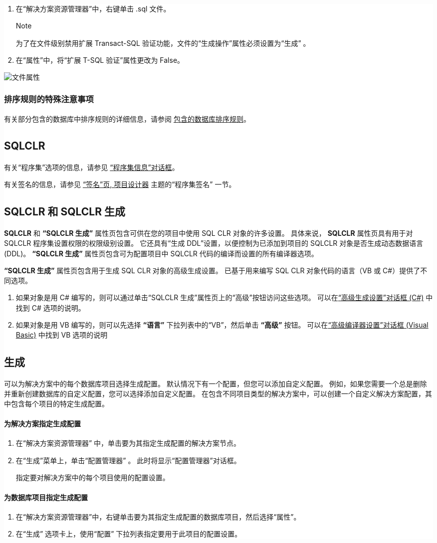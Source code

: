 1.  在“解决方案资源管理器”中，右键单击 .sql 文件。  
  
    > [!NOTE]  
    > 为了在文件级别禁用扩展 Transact\-SQL 验证功能，文件的“生成操作”属性必须设置为“生成” 。  
  
2.  在“属性”中，将“扩展 T-SQL 验证”属性更改为 False。  
  
![文件属性](../ssdt/media/ssdt-evf.gif "文件属性")  
  
### <a name="special-considerations-for-collations"></a>排序规则的特殊注意事项  
有关部分包含的数据库中排序规则的详细信息，请参阅 [包含的数据库排序规则](https://msdn.microsoft.com/library/ff929080%28v=sql.110%29.aspx)。  
  
## <a name="sqlclr"></a><a name="bkmk_sqlclr"></a>SQLCLR  
有关“程序集”选项的信息，请参见 [“程序集信息”对话框](https://msdn.microsoft.com/library/1h52t681.aspx?queryresult=true)。  
  
有关签名的信息，请参见 [“签名”页, 项目设计器](https://msdn.microsoft.com/library/0k50fs3b.aspx?queryresult=true) 主题的“程序集签名”  一节。  
  
## <a name="sqlclr-and-sqlclr-build"></a><a name="bkmk_sqlclr_sqlclrbuild"></a>SQLCLR 和 SQLCLR 生成  
**SQLCLR** 和 **“SQLCLR 生成”** 属性页包含可供在您的项目中使用 SQL CLR 对象的许多设置。 具体来说， **SQLCLR** 属性页具有用于对 SQLCLR 程序集设置权限的权限级别设置。 它还具有“生成 DDL”设置，以便控制为已添加到项目的 SQLCLR 对象是否生成动态数据语言 (DDL)。 **“SQLCLR 生成”** 属性页包含可为配置项目中 SQLCLR 代码的编译而设置的所有编译器选项。  
  
**“SQLCLR 生成”** 属性页包含用于生成 SQL CLR 对象的高级生成设置。 已基于用来编写 SQL CLR 对象代码的语言（VB 或 C#）提供了不同选项。  
  
1.  如果对象是用 C# 编写的，则可以通过单击“SQLCLR 生成”属性页上的“高级”按钮访问这些选项。 可以在[“高级生成设置”对话框 (C#)](https://msdn.microsoft.com/library/s4wcexbc.aspx) 中找到 C# 选项的说明。  
  
2.  如果对象是用 VB 编写的，则可以先选择 **“语言”** 下拉列表中的“VB”，然后单击 **“高级”** 按钮。 可以在[“高级编译器设置”对话框 (Visual Basic)](https://msdn.microsoft.com/library/07bysfz2.aspx) 中找到 VB 选项的说明  
  

## <a name="build"></a><a name="bkmk_build"></a>生成  
可以为解决方案中的每个数据库项目选择生成配置。 默认情况下有一个配置，但您可以添加自定义配置。 例如，如果您需要一个总是删除并重新创建数据库的自定义配置，您可以选择添加自定义配置。 在包含不同项目类型的解决方案中，可以创建一个自定义解决方案配置，其中包含每个项目的特定生成配置。  
  
#### <a name="to-specify-a-build-configuration-for-a-solution"></a>为解决方案指定生成配置  
  
1.  在“解决方案资源管理器” 中，单击要为其指定生成配置的解决方案节点。  
  
2.  在“生成”菜单上，单击“配置管理器” 。 此时将显示“配置管理器”对话框。  
  
    指定要对解决方案中的每个项目使用的配置设置。  
  
#### <a name="to-specify-a-build-configuration-for-a-database-project"></a>为数据库项目指定生成配置  
  
1.  在“解决方案资源管理器”中，右键单击要为其指定生成配置的数据库项目，然后选择“属性”。  
  
2.  在“生成”  选项卡上，使用“配置”  下拉列表指定要用于此项目的配置设置。  
  